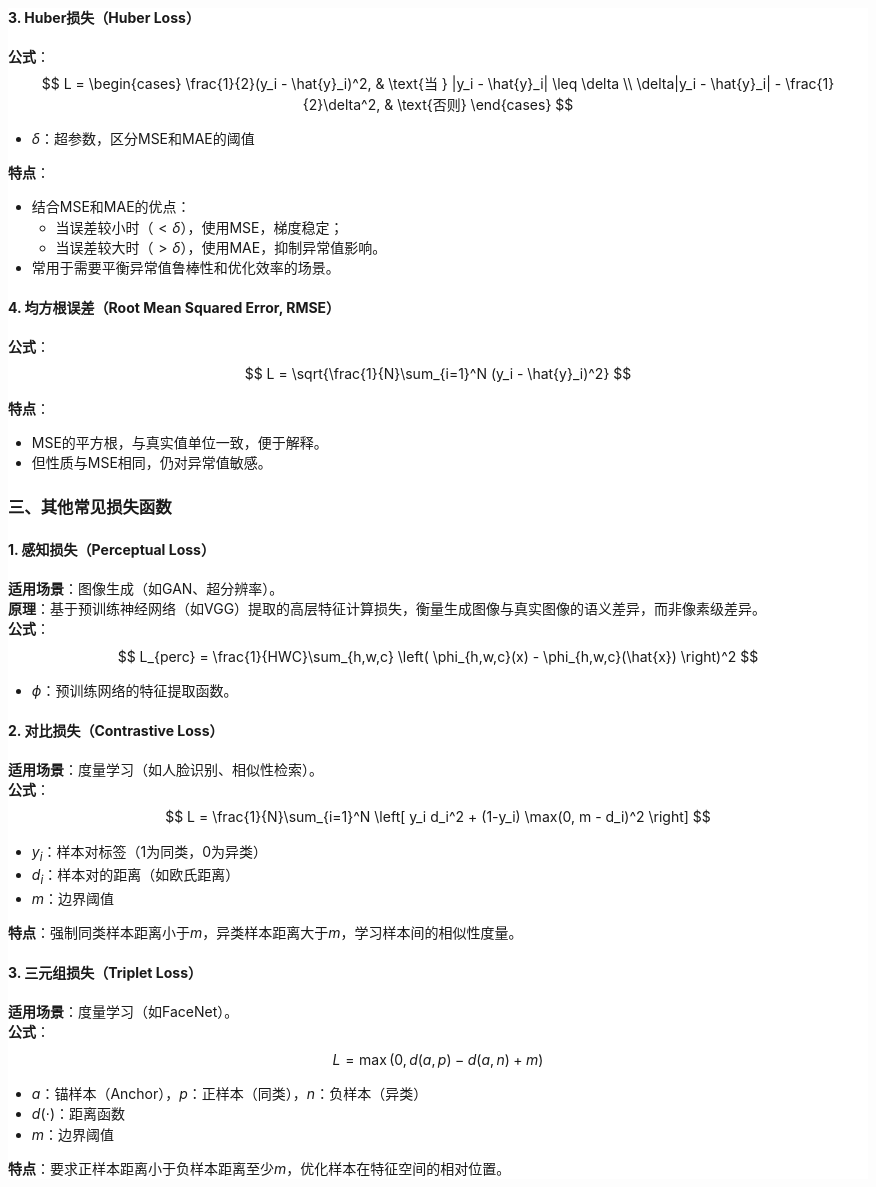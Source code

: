 #### 3. Huber损失（Huber Loss）
**公式**：  
$$ 
L = \begin{cases} 
\frac{1}{2}(y_i - \hat{y}_i)^2, & \text{当 } |y_i - \hat{y}_i| \leq \delta \\
\delta|y_i - \hat{y}_i| - \frac{1}{2}\delta^2, & \text{否则}
\end{cases}
$$  
- $\delta$：超参数，区分MSE和MAE的阈值  

**特点**：  
- 结合MSE和MAE的优点：  
  - 当误差较小时（$<\delta$），使用MSE，梯度稳定；  
  - 当误差较大时（$>\delta$），使用MAE，抑制异常值影响。  
- 常用于需要平衡异常值鲁棒性和优化效率的场景。

#### 4. 均方根误差（Root Mean Squared Error, RMSE）
**公式**：  
$$ L = \sqrt{\frac{1}{N}\sum_{i=1}^N (y_i - \hat{y}_i)^2} $$  

**特点**：  
- MSE的平方根，与真实值单位一致，便于解释。  
- 但性质与MSE相同，仍对异常值敏感。


### 三、其他常见损失函数
#### 1. 感知损失（Perceptual Loss）
**适用场景**：图像生成（如GAN、超分辨率）。  
**原理**：基于预训练神经网络（如VGG）提取的高层特征计算损失，衡量生成图像与真实图像的语义差异，而非像素级差异。  
**公式**：  
$$ L_{perc} = \frac{1}{HWC}\sum_{h,w,c} \left( \phi_{h,w,c}(x) - \phi_{h,w,c}(\hat{x}) \right)^2 $$  
- $\phi$：预训练网络的特征提取函数。  

#### 2. 对比损失（Contrastive Loss）
**适用场景**：度量学习（如人脸识别、相似性检索）。  
**公式**：  
$$ L = \frac{1}{N}\sum_{i=1}^N \left[ y_i d_i^2 + (1-y_i) \max(0, m - d_i)^2 \right] $$  
- $y_i$：样本对标签（1为同类，0为异类）  
- $d_i$：样本对的距离（如欧氏距离）  
- $m$：边界阈值  

**特点**：强制同类样本距离小于$m$，异类样本距离大于$m$，学习样本间的相似性度量。

#### 3. 三元组损失（Triplet Loss）
**适用场景**：度量学习（如FaceNet）。  
**公式**：  
$$ L = \max(0, d(a,p) - d(a,n) + m) $$  
- $a$：锚样本（Anchor），$p$：正样本（同类），$n$：负样本（异类）  
- $d(\cdot)$：距离函数  
- $m$：边界阈值  

**特点**：要求正样本距离小于负样本距离至少$m$，优化样本在特征空间的相对位置。
